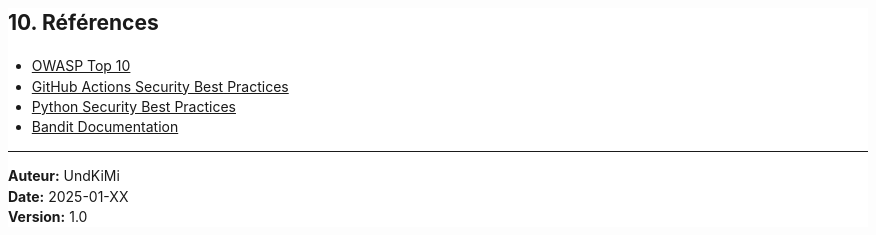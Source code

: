 
## 10. Références

- [OWASP Top 10](https://owasp.org/www-project-top-ten/)
- [GitHub Actions Security Best Practices](https://docs.github.com/en/actions/security-guides/security-hardening-for-github-actions)
- [Python Security Best Practices](https://python.readthedocs.io/en/stable/library/security_warnings.html)
- [Bandit Documentation](https://bandit.readthedocs.io/)

---

**Auteur:** UndKiMi  
**Date:** 2025-01-XX  
**Version:** 1.0
